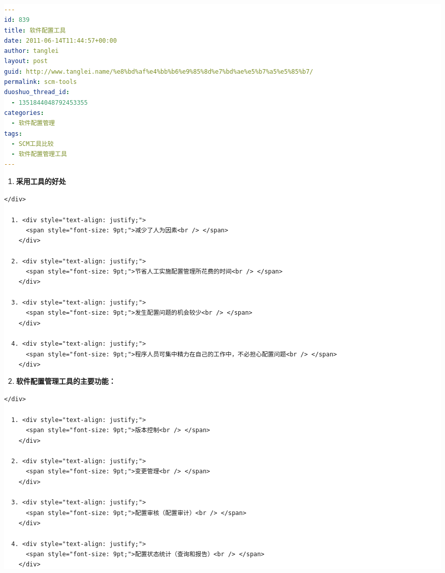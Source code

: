 ```yaml
---
id: 839
title: 软件配置工具
date: 2011-06-14T11:44:57+00:00
author: tanglei
layout: post
guid: http://www.tanglei.name/%e8%bd%af%e4%bb%b6%e9%85%8d%e7%bd%ae%e5%b7%a5%e5%85%b7/
permalink: scm-tools
duoshuo_thread_id:
  - 1351844048792453355
categories:
  - 软件配置管理
tags:
  - SCM工具比较
  - 软件配置管理工具
---
```

  1. <div style="text-align: justify;">
      <strong>采用工具的好处<br /> </strong>
    </div>
    
      1. <div style="text-align: justify;">
          <span style="font-size: 9pt;">减少了人为因素<br /> </span>
        </div>
    
      2. <div style="text-align: justify;">
          <span style="font-size: 9pt;">节省人工实施配置管理所花费的时间<br /> </span>
        </div>
    
      3. <div style="text-align: justify;">
          <span style="font-size: 9pt;">发生配置问题的机会较少<br /> </span>
        </div>
    
      4. <div style="text-align: justify;">
          <span style="font-size: 9pt;">程序人员可集中精力在自己的工作中，不必担心配置问题<br /> </span>
        </div>

  2. <div style="text-align: justify;">
      <strong>软件配置管理工具的主要功能：<br /> </strong>
    </div>
    
      1. <div style="text-align: justify;">
          <span style="font-size: 9pt;">版本控制<br /> </span>
        </div>
    
      2. <div style="text-align: justify;">
          <span style="font-size: 9pt;">变更管理<br /> </span>
        </div>
    
      3. <div style="text-align: justify;">
          <span style="font-size: 9pt;">配置审核（配置审计）<br /> </span>
        </div>
    
      4. <div style="text-align: justify;">
          <span style="font-size: 9pt;">配置状态统计（查询和报告）<br /> </span>
        </div>
    